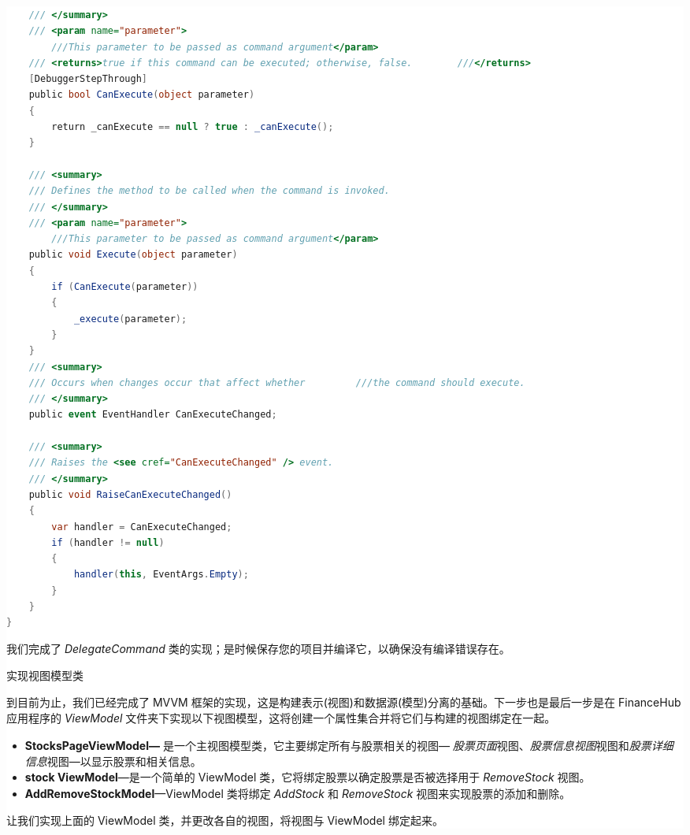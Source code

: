 ```cs
    /// </summary>
    /// <param name="parameter">
        ///This parameter to be passed as command argument</param>
    /// <returns>true if this command can be executed; otherwise, false.        ///</returns>
    [DebuggerStepThrough]
    public bool CanExecute(object parameter)
    {
        return _canExecute == null ? true : _canExecute();
    }

    /// <summary>
    /// Defines the method to be called when the command is invoked.
    /// </summary>
    /// <param name="parameter">
        ///This parameter to be passed as command argument</param>
    public void Execute(object parameter)
    {
        if (CanExecute(parameter))
        {
            _execute(parameter);
        }
    }
    /// <summary>
    /// Occurs when changes occur that affect whether         ///the command should execute.
    /// </summary>
    public event EventHandler CanExecuteChanged;

    /// <summary>
    /// Raises the <see cref="CanExecuteChanged" /> event.
    /// </summary>
    public void RaiseCanExecuteChanged()
    {
        var handler = CanExecuteChanged;
        if (handler != null)
        {
            handler(this, EventArgs.Empty);
        }
    }
}
```

我们完成了 *DelegateCommand* 类的实现；是时候保存您的项目并编译它，以确保没有编译错误存在。

实现视图模型类

到目前为止，我们已经完成了 MVVM 框架的实现，这是构建表示(视图)和数据源(模型)分离的基础。下一步也是最后一步是在 FinanceHub 应用程序的 *ViewModel* 文件夹下实现以下视图模型，这将创建一个属性集合并将它们与构建的视图绑定在一起。

*   **StocksPageViewModel—** 是一个主视图模型类，它主要绑定所有与股票相关的视图— *股票页面*视图、*股票信息视图*视图和*股票详细信息*视图—以显示股票和相关信息。
*   **stock ViewModel**—是一个简单的 ViewModel 类，它将绑定股票以确定股票是否被选择用于 *RemoveStock* 视图。
*   **AddRemoveStockModel**—ViewModel 类将绑定 *AddStock* 和 *RemoveStock* 视图来实现股票的添加和删除。

让我们实现上面的 ViewModel 类，并更改各自的视图，将视图与 ViewModel 绑定起来。
